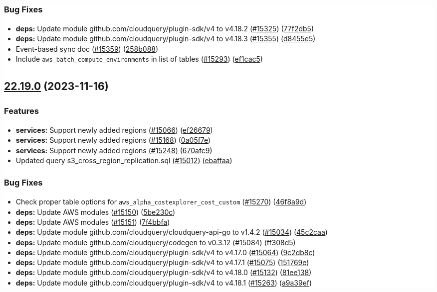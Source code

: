 ### Bug Fixes

* **deps:** Update module github.com/cloudquery/plugin-sdk/v4 to v4.18.2 ([#15325](https://github.com/cloudquery/cloudquery/issues/15325)) ([77f2db5](https://github.com/cloudquery/cloudquery/commit/77f2db52634bad6e56d970d55172b08d823b97c9))
* **deps:** Update module github.com/cloudquery/plugin-sdk/v4 to v4.18.3 ([#15355](https://github.com/cloudquery/cloudquery/issues/15355)) ([d8455e5](https://github.com/cloudquery/cloudquery/commit/d8455e5ca1059746c7aced395e9bc150ea495591))
* Event-based sync doc ([#15359](https://github.com/cloudquery/cloudquery/issues/15359)) ([258b088](https://github.com/cloudquery/cloudquery/commit/258b088a4bc3ee2160d0f54f72731a7b861720e9))
* Include `aws_batch_compute_environments` in list of tables ([#15293](https://github.com/cloudquery/cloudquery/issues/15293)) ([ef1cac5](https://github.com/cloudquery/cloudquery/commit/ef1cac5c51c022bb4716ea82d7560dea76132794))

## [22.19.0](https://github.com/cloudquery/cloudquery/compare/plugins-source-aws-v22.18.0...plugins-source-aws-v22.19.0) (2023-11-16)


### Features

* **services:** Support newly added regions ([#15066](https://github.com/cloudquery/cloudquery/issues/15066)) ([ef26679](https://github.com/cloudquery/cloudquery/commit/ef266795551b6a1b1015ce04615fe867ec2d2ee7))
* **services:** Support newly added regions ([#15168](https://github.com/cloudquery/cloudquery/issues/15168)) ([0a05f7e](https://github.com/cloudquery/cloudquery/commit/0a05f7e1a187153d8117534e911896b9087d244d))
* **services:** Support newly added regions ([#15248](https://github.com/cloudquery/cloudquery/issues/15248)) ([670afc9](https://github.com/cloudquery/cloudquery/commit/670afc973f7adca4b1ab59fe0dcca145367f996d))
* Updated query s3_cross_region_replication.sql ([#15012](https://github.com/cloudquery/cloudquery/issues/15012)) ([ebaffaa](https://github.com/cloudquery/cloudquery/commit/ebaffaa3dfc1d3ef103215e407732374ddab5605))


### Bug Fixes

* Check proper table options for `aws_alpha_costexplorer_cost_custom` ([#15270](https://github.com/cloudquery/cloudquery/issues/15270)) ([46f8a9d](https://github.com/cloudquery/cloudquery/commit/46f8a9df3d82d86a9a55eecd9f8de28f849c35e7))
* **deps:** Update AWS modules ([#15150](https://github.com/cloudquery/cloudquery/issues/15150)) ([5be230c](https://github.com/cloudquery/cloudquery/commit/5be230c5139df3a735be6f7d76cf08e4f50d258b))
* **deps:** Update AWS modules ([#15151](https://github.com/cloudquery/cloudquery/issues/15151)) ([7f4bbfa](https://github.com/cloudquery/cloudquery/commit/7f4bbfac306b813668b56f82374d9f533fe69074))
* **deps:** Update module github.com/cloudquery/cloudquery-api-go to v1.4.2 ([#15034](https://github.com/cloudquery/cloudquery/issues/15034)) ([45c2caa](https://github.com/cloudquery/cloudquery/commit/45c2caa345aa33199ad1592bf378a5a839612c6f))
* **deps:** Update module github.com/cloudquery/codegen to v0.3.12 ([#15084](https://github.com/cloudquery/cloudquery/issues/15084)) ([ff308d5](https://github.com/cloudquery/cloudquery/commit/ff308d5f0696417f037d8f11cd5f398e1d24ac39))
* **deps:** Update module github.com/cloudquery/plugin-sdk/v4 to v4.17.0 ([#15064](https://github.com/cloudquery/cloudquery/issues/15064)) ([9c2db8c](https://github.com/cloudquery/cloudquery/commit/9c2db8cedaec682a89b444db29e8c0fb45989408))
* **deps:** Update module github.com/cloudquery/plugin-sdk/v4 to v4.17.1 ([#15075](https://github.com/cloudquery/cloudquery/issues/15075)) ([151769e](https://github.com/cloudquery/cloudquery/commit/151769e7c02028a04ef0ed280951c000ebb1f9c2))
* **deps:** Update module github.com/cloudquery/plugin-sdk/v4 to v4.18.0 ([#15132](https://github.com/cloudquery/cloudquery/issues/15132)) ([81ee138](https://github.com/cloudquery/cloudquery/commit/81ee138ff86c4b92c3ec93208e0a7e05af2b0036))
* **deps:** Update module github.com/cloudquery/plugin-sdk/v4 to v4.18.1 ([#15263](https://github.com/cloudquery/cloudquery/issues/15263)) ([a9a39ef](https://github.com/cloudquery/cloudquery/commit/a9a39efe8112a564f21c06ba7627fe6c7ced4cdf))